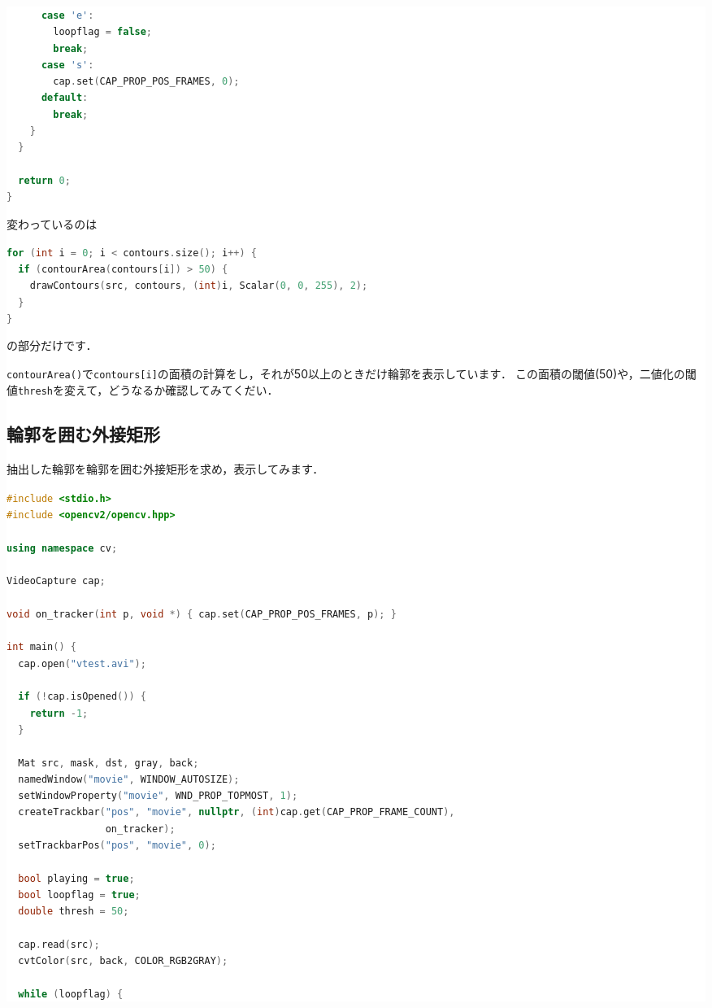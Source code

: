 ```cpp
      case 'e':
        loopflag = false;
        break;
      case 's':
        cap.set(CAP_PROP_POS_FRAMES, 0);
      default:
        break;
    }
  }

  return 0;
}
```

変わっているのは

```cpp
for (int i = 0; i < contours.size(); i++) {
  if (contourArea(contours[i]) > 50) {
    drawContours(src, contours, (int)i, Scalar(0, 0, 255), 2);
  }
}
```
の部分だけです．

`contourArea()`で`contours[i]`の面積の計算をし，それが50以上のときだけ輪郭を表示しています．
この面積の閾値(50)や，二値化の閾値`thresh`を変えて，どうなるか確認してみてくだい．



## 輪郭を囲む外接矩形

抽出した輪郭を輪郭を囲む外接矩形を求め，表示してみます．

```cpp
#include <stdio.h>
#include <opencv2/opencv.hpp>

using namespace cv;

VideoCapture cap;

void on_tracker(int p, void *) { cap.set(CAP_PROP_POS_FRAMES, p); }

int main() {
  cap.open("vtest.avi");

  if (!cap.isOpened()) {
    return -1;
  }

  Mat src, mask, dst, gray, back;
  namedWindow("movie", WINDOW_AUTOSIZE);
  setWindowProperty("movie", WND_PROP_TOPMOST, 1);
  createTrackbar("pos", "movie", nullptr, (int)cap.get(CAP_PROP_FRAME_COUNT),
                 on_tracker);
  setTrackbarPos("pos", "movie", 0);

  bool playing = true;
  bool loopflag = true;
  double thresh = 50;

  cap.read(src);
  cvtColor(src, back, COLOR_RGB2GRAY);

  while (loopflag) {
```